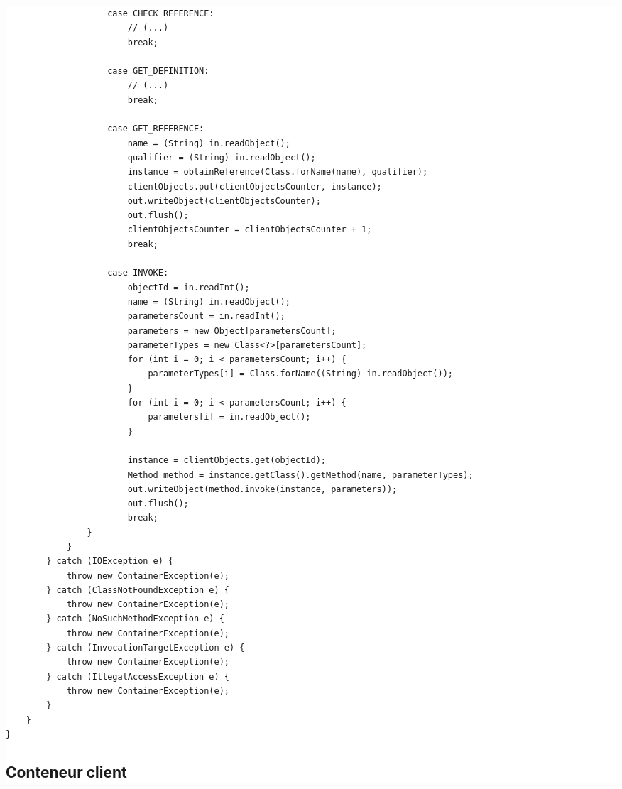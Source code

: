                         case CHECK_REFERENCE:
                            // (...)
                            break;

                        case GET_DEFINITION:
                            // (...)
                            break;

                        case GET_REFERENCE:
                            name = (String) in.readObject();
                            qualifier = (String) in.readObject();
                            instance = obtainReference(Class.forName(name), qualifier);
                            clientObjects.put(clientObjectsCounter, instance);
                            out.writeObject(clientObjectsCounter);
                            out.flush();
                            clientObjectsCounter = clientObjectsCounter + 1;
                            break;

                        case INVOKE:
                            objectId = in.readInt();
                            name = (String) in.readObject();
                            parametersCount = in.readInt();
                            parameters = new Object[parametersCount];
                            parameterTypes = new Class<?>[parametersCount];
                            for (int i = 0; i < parametersCount; i++) {
                                parameterTypes[i] = Class.forName((String) in.readObject());
                            }
                            for (int i = 0; i < parametersCount; i++) {
                                parameters[i] = in.readObject();
                            }

                            instance = clientObjects.get(objectId);
                            Method method = instance.getClass().getMethod(name, parameterTypes);
                            out.writeObject(method.invoke(instance, parameters));
                            out.flush();
                            break;
                    }
                }
            } catch (IOException e) {
                throw new ContainerException(e);
            } catch (ClassNotFoundException e) {
                throw new ContainerException(e);
            } catch (NoSuchMethodException e) {
                throw new ContainerException(e);
            } catch (InvocationTargetException e) {
                throw new ContainerException(e);
            } catch (IllegalAccessException e) {
                throw new ContainerException(e);
            }
        }
    }

## Conteneur client ##
